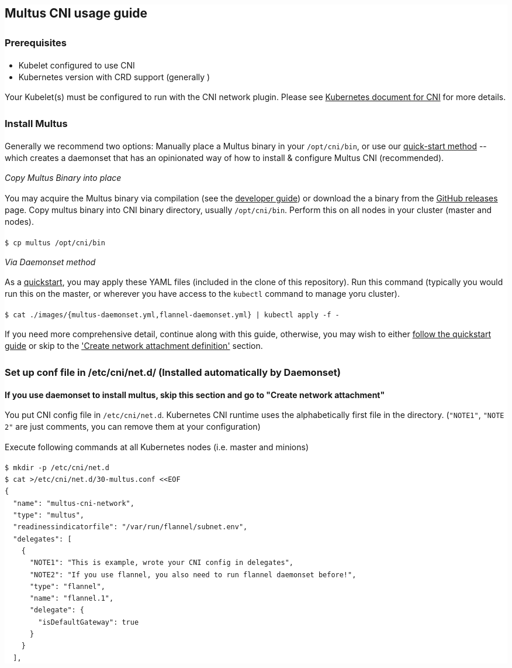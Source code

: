 ## Multus CNI usage guide

### Prerequisites

* Kubelet configured to use CNI 
* Kubernetes version with CRD support (generally )

Your Kubelet(s) must be configured to run with the CNI network plugin. Please see [Kubernetes document for CNI](https://kubernetes.io/docs/concepts/extend-kubernetes/compute-storage-net/network-plugins/#cni) for more details.

### Install Multus

Generally we recommend two options: Manually place a Multus binary in your `/opt/cni/bin`, or use our [quick-start method](quickstart.md) -- which creates a daemonset that has an opinionated way of how to install & configure Multus CNI (recommended).

*Copy Multus Binary into place*

You may acquire the Multus binary via compilation (see the [developer guide](development.md)) or download the a binary from the [GitHub releases](https://github.com/intel/multus-cni/releases) page. Copy multus binary into CNI binary directory, usually `/opt/cni/bin`. Perform this on all nodes in your cluster (master and nodes).

    $ cp multus /opt/cni/bin

*Via Daemonset method*

As a [quickstart](quickstart.md), you may apply these YAML files (included in the clone of this repository). Run this command (typically you would run this on the master, or wherever you have access to the `kubectl` command to manage yoru cluster). 

    $ cat ./images/{multus-daemonset.yml,flannel-daemonset.yml} | kubectl apply -f -

If you need more comprehensive detail, continue along with this guide, otherwise, you may wish to either [follow the quickstart guide]() or skip to the ['Create network attachment definition'](https://github.com/s1061123/multus-cni/blob/dev/update-readme/doc/how-to-use.md#create-network-attachment-definition) section.

### Set up conf file in /etc/cni/net.d/ (Installed automatically by Daemonset)

**If you use daemonset to install multus, skip this section and go to "Create network attachment"**

You put CNI config file in `/etc/cni/net.d`. Kubernetes CNI runtime uses the alphabetically first file in the directory. (`"NOTE1"`, `"NOTE2"` are just comments, you can remove them at your configuration)

Execute following commands at all Kubernetes nodes (i.e. master and minions)

```
$ mkdir -p /etc/cni/net.d
$ cat >/etc/cni/net.d/30-multus.conf <<EOF
{
  "name": "multus-cni-network",
  "type": "multus",
  "readinessindicatorfile": "/var/run/flannel/subnet.env",
  "delegates": [
    {
      "NOTE1": "This is example, wrote your CNI config in delegates",
      "NOTE2": "If you use flannel, you also need to run flannel daemonset before!",
      "type": "flannel",
      "name": "flannel.1",
      "delegate": {
        "isDefaultGateway": true
      }
    }
  ],
```